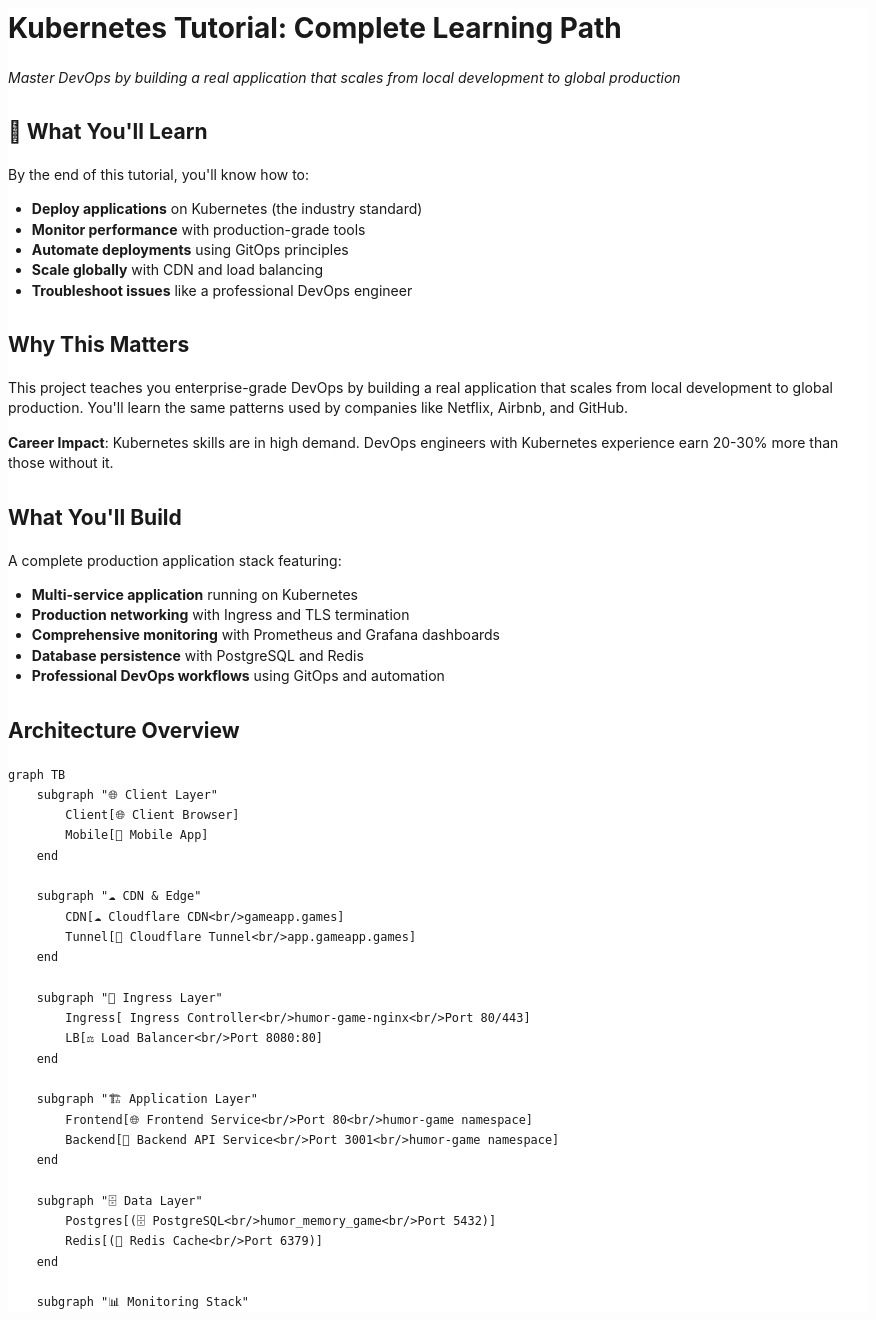 # Kubernetes Tutorial: Complete Learning Path

*Master DevOps by building a real application that scales from local development to global production*

## 🎯 What You'll Learn

By the end of this tutorial, you'll know how to:
- **Deploy applications** on Kubernetes (the industry standard)
- **Monitor performance** with production-grade tools
- **Automate deployments** using GitOps principles
- **Scale globally** with CDN and load balancing
- **Troubleshoot issues** like a professional DevOps engineer

## Why This Matters

This project teaches you enterprise-grade DevOps by building a real application that scales from local development to global production. You'll learn the same patterns used by companies like Netflix, Airbnb, and GitHub.

**Career Impact**: Kubernetes skills are in high demand. DevOps engineers with Kubernetes experience earn 20-30% more than those without it.

## What You'll Build

A complete production application stack featuring:

- **Multi-service application** running on Kubernetes
- **Production networking** with Ingress and TLS termination  
- **Comprehensive monitoring** with Prometheus and Grafana dashboards
- **Database persistence** with PostgreSQL and Redis
- **Professional DevOps workflows** using GitOps and automation

## Architecture Overview

```mermaid
graph TB
    subgraph "🌐 Client Layer"
        Client[🌐 Client Browser]
        Mobile[📱 Mobile App]
    end
    
    subgraph "☁️ CDN & Edge"
        CDN[☁️ Cloudflare CDN<br/>gameapp.games]
        Tunnel[🔗 Cloudflare Tunnel<br/>app.gameapp.games]
    end
    
    subgraph "🚪 Ingress Layer"
        Ingress[ Ingress Controller<br/>humor-game-nginx<br/>Port 80/443]
        LB[⚖️ Load Balancer<br/>Port 8080:80]
    end
    
    subgraph "🏗️ Application Layer"
        Frontend[🌐 Frontend Service<br/>Port 80<br/>humor-game namespace]
        Backend[🔧 Backend API Service<br/>Port 3001<br/>humor-game namespace]
    end
    
    subgraph "🗄️ Data Layer"
        Postgres[(🗄️ PostgreSQL<br/>humor_memory_game<br/>Port 5432)]
        Redis[(🔴 Redis Cache<br/>Port 6379)]
    end
    
    subgraph "📊 Monitoring Stack"
```